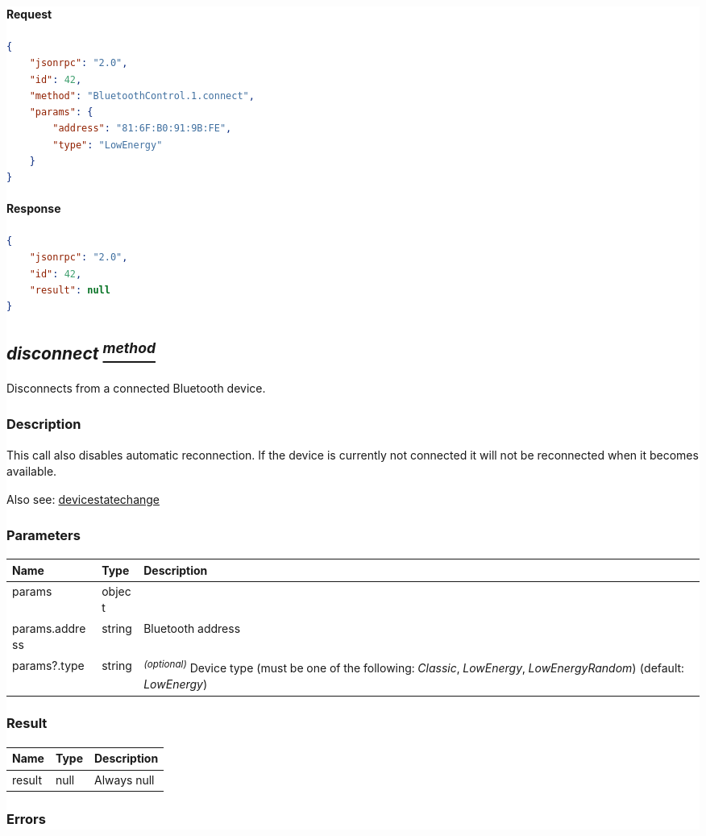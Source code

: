#### Request

```json
{
    "jsonrpc": "2.0",
    "id": 42,
    "method": "BluetoothControl.1.connect",
    "params": {
        "address": "81:6F:B0:91:9B:FE",
        "type": "LowEnergy"
    }
}
```

#### Response

```json
{
    "jsonrpc": "2.0",
    "id": 42,
    "result": null
}
```

<a name="method.disconnect"></a>
## *disconnect [<sup>method</sup>](#head.Methods)*

Disconnects from a connected Bluetooth device.

### Description

This call also disables automatic reconnection. If the device is currently not connected it will not be reconnected when it becomes available.

Also see: [devicestatechange](#event.devicestatechange)

### Parameters

| Name | Type | Description |
| :-------- | :-------- | :-------- |
| params | object |  |
| params.address | string | Bluetooth address |
| params?.type | string | <sup>*(optional)*</sup> Device type (must be one of the following: *Classic*, *LowEnergy*, *LowEnergyRandom*) (default: *LowEnergy*) |

### Result

| Name | Type | Description |
| :-------- | :-------- | :-------- |
| result | null | Always null |

### Errors
